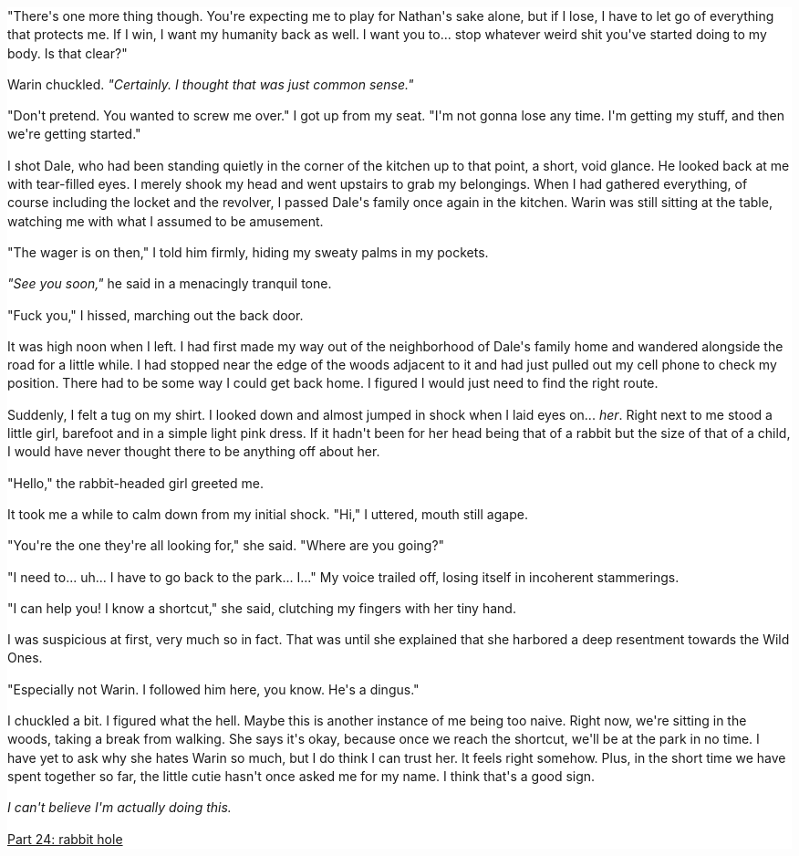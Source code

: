 "There's one more thing though. You're expecting me to play for Nathan's sake alone, but if I lose, I have to let go of everything that protects me. If I win, I want my humanity back as well. I want you to... stop whatever weird shit you've started doing to my body. Is that clear?"

Warin chuckled. *"Certainly. I thought that was just common sense."*

"Don't pretend. You wanted to screw me over." I got up from my seat. "I'm not gonna lose any time. I'm getting my stuff, and then we're getting started."

I shot Dale, who had been standing quietly in the corner of the kitchen up to that point, a short, void glance. He looked back at me with tear-filled eyes. I merely shook my head and went upstairs to grab my belongings. When I had gathered everything, of course including the locket and the revolver, I passed Dale's family once again in the kitchen. Warin was still sitting at the table, watching me with what I assumed to be amusement.

"The wager is on then," I told him firmly, hiding my sweaty palms in my pockets.

*"See you soon,"* he said in a menacingly tranquil tone.

"Fuck you," I hissed, marching out the back door.

It was high noon when I left. I had first made my way out of the neighborhood of Dale's family home and wandered alongside the road for a little while. I had stopped near the edge of the woods adjacent to it and had just pulled out my cell phone to check my position. There had to be some way I could get back home. I figured I would just need to find the right route.

Suddenly, I felt a tug on my shirt. I looked down and almost jumped in shock when I laid eyes on... *her*. Right next to me stood a little girl, barefoot and in a simple light pink dress. If it hadn't been for her head being that of a rabbit but the size of that of a child, I would have never thought there to be anything off about her.

"Hello," the rabbit-headed girl greeted me.

It took me a while to calm down from my initial shock. "Hi," I uttered, mouth still agape.

"You're the one they're all looking for," she said. "Where are you going?"

"I need to... uh... I have to go back to the park... I..." My voice trailed off, losing itself in incoherent stammerings. 

"I can help you! I know a shortcut," she said, clutching my fingers with her tiny hand.

I was suspicious at first, very much so in fact. That was until she explained that she harbored a deep resentment towards the Wild Ones.

"Especially not Warin. I followed him here, you know. He's a dingus."

I chuckled a bit. I figured what the hell. Maybe this is another instance of me being too naive. Right now, we're sitting in the woods, taking a break from walking. She says it's okay, because once we reach the shortcut, we'll be at the park in no time. I have yet to ask why she hates Warin so much, but I do think I can trust her. It feels right somehow. Plus, in the short time we have spent together so far, the little cutie hasn't once asked me for my name. I think that's a good sign.

*I can't believe I'm actually doing this.*

[Part 24: rabbit hole](https://www.reddit.com/r/nosleep/comments/g1eexz/working_at_an_amusement_park_down_the_rabbit_hole/?utm_medium=android_app&utm_source=share)